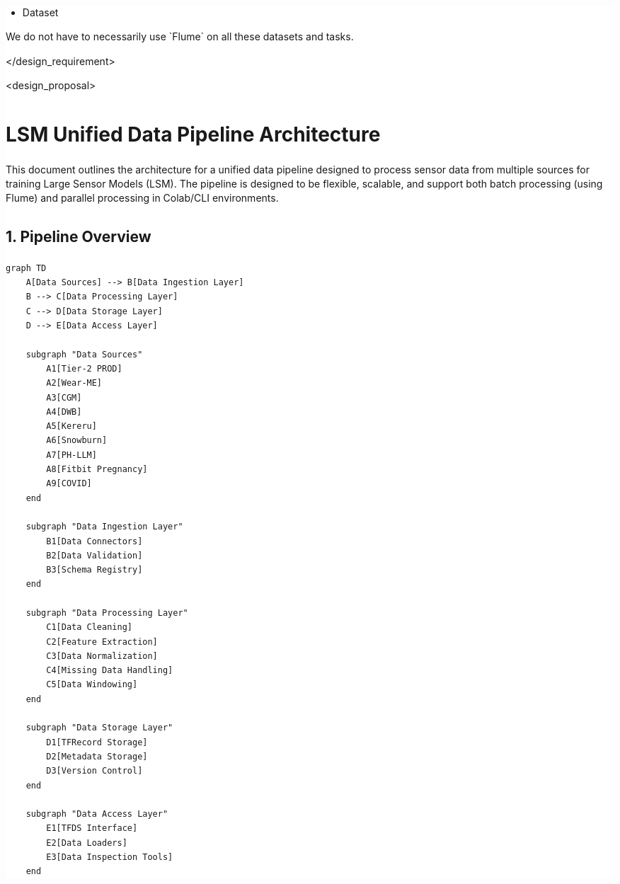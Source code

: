   * Dataset 

We do not have to necessarily use \`Flume\` on all these datasets and tasks.   


</design_requirement>

<design_proposal>
# LSM Unified Data Pipeline Architecture

This document outlines the architecture for a unified data pipeline designed to process sensor data from multiple sources for training Large Sensor Models (LSM). The pipeline is designed to be flexible, scalable, and support both batch processing (using Flume) and parallel processing in Colab/CLI environments.

## 1. Pipeline Overview

```mermaid
graph TD
    A[Data Sources] --> B[Data Ingestion Layer]
    B --> C[Data Processing Layer]
    C --> D[Data Storage Layer]
    D --> E[Data Access Layer]
    
    subgraph "Data Sources"
        A1[Tier-2 PROD] 
        A2[Wear-ME]
        A3[CGM]
        A4[DWB]
        A5[Kereru]
        A6[Snowburn]
        A7[PH-LLM]
        A8[Fitbit Pregnancy]
        A9[COVID]
    end
    
    subgraph "Data Ingestion Layer"
        B1[Data Connectors]
        B2[Data Validation]
        B3[Schema Registry]
    end
    
    subgraph "Data Processing Layer"
        C1[Data Cleaning]
        C2[Feature Extraction]
        C3[Data Normalization]
        C4[Missing Data Handling]
        C5[Data Windowing]
    end
    
    subgraph "Data Storage Layer"
        D1[TFRecord Storage]
        D2[Metadata Storage]
        D3[Version Control]
    end
    
    subgraph "Data Access Layer"
        E1[TFDS Interface]
        E2[Data Loaders]
        E3[Data Inspection Tools]
    end
```

